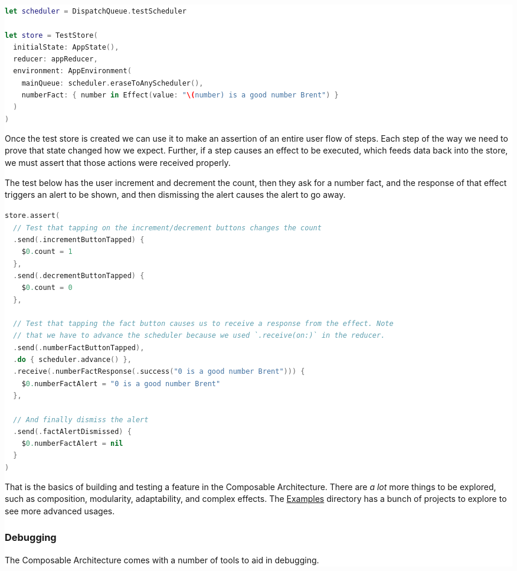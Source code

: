 ```swift
let scheduler = DispatchQueue.testScheduler

let store = TestStore(
  initialState: AppState(),
  reducer: appReducer,
  environment: AppEnvironment(
    mainQueue: scheduler.eraseToAnyScheduler(),
    numberFact: { number in Effect(value: "\(number) is a good number Brent") }
  )
)
```

Once the test store is created we can use it to make an assertion of an entire user flow of steps. Each step of the way we need to prove that state changed how we expect. Further, if a step causes an effect to be executed, which feeds data back into the store, we must assert that those actions were received properly.

The test below has the user increment and decrement the count, then they ask for a number fact, and the response of that effect triggers an alert to be shown, and then dismissing the alert causes the alert to go away.

```swift
store.assert(
  // Test that tapping on the increment/decrement buttons changes the count
  .send(.incrementButtonTapped) {
    $0.count = 1
  },
  .send(.decrementButtonTapped) {
    $0.count = 0
  },

  // Test that tapping the fact button causes us to receive a response from the effect. Note
  // that we have to advance the scheduler because we used `.receive(on:)` in the reducer.
  .send(.numberFactButtonTapped),
  .do { scheduler.advance() },
  .receive(.numberFactResponse(.success("0 is a good number Brent"))) {
    $0.numberFactAlert = "0 is a good number Brent"
  },

  // And finally dismiss the alert
  .send(.factAlertDismissed) {
    $0.numberFactAlert = nil
  }
)
```

That is the basics of building and testing a feature in the Composable Architecture. There are _a lot_ more things to be explored, such as composition, modularity, adaptability, and complex effects. The [Examples](./Examples) directory has a bunch of projects to explore to see more advanced usages.

### Debugging

The Composable Architecture comes with a number of tools to aid in debugging.
